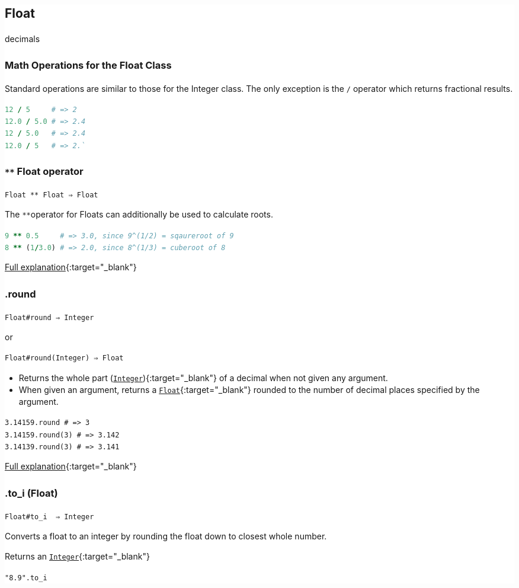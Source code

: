 ## Float

decimals

### Math Operations for the Float Class

Standard operations are similar to those for the Integer class. The only exception is the `/` operator which returns fractional results.

```ruby
12 / 5     # => 2 
12.0 / 5.0 # => 2.4 
12 / 5.0   # => 2.4  
12.0 / 5   # => 2.` 
```

### `**` Float operator

`Float ** Float ⇒ Float`

The `**`operator for Floats can additionally be used to calculate roots. 

```ruby
9 ** 0.5     # => 3.0, since 9^(1/2) = sqaureroot of 9  
8 ** (1/3.0) # => 2.0, since 8^(1/3) = cuberoot of 8  
```

[Full explanation](https://chapters.firstdraft.com/chapters/759#------math){:target="_blank"}

### .round

`Float#round ⇒ Integer`

or

`Float#round(Integer) ⇒ Float`

-   Returns the whole part ([`Integer`](#integer)){:target="_blank"} of a decimal when not given any argument.  
-   When given an argument, returns a [`Float`](#float){:target="_blank"} rounded to the number of decimal places specified by the argument.  

`3.14159.round # => 3`  
`3.14159.round(3) # => 3.142`  
`3.14139.round(3) # => 3.141`  

[Full explanation](https://chapters.firstdraft.com/chapters/759#round){:target="_blank"}

### .to_i (Float)

`Float#to_i  ⇒ Integer`

Converts a float to an integer by rounding the float down to closest whole number.

Returns an [`Integer`](#integer){:target="_blank"}  

`"8.9".to_i`  
